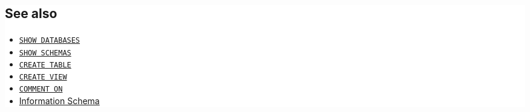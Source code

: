 ## See also

- [`SHOW DATABASES`](show-databases.html)
- [`SHOW SCHEMAS`](show-schemas.html)
- [`CREATE TABLE`](create-table.html)
- [`CREATE VIEW`](create-view.html)
- [`COMMENT ON`](comment-on.html)
- [Information Schema](information-schema.html)
